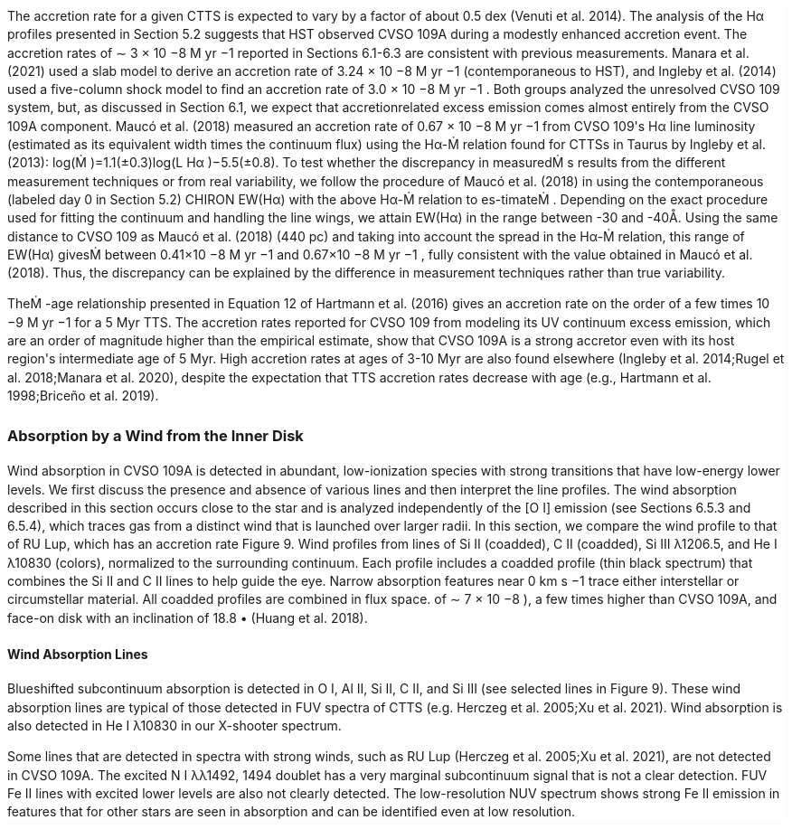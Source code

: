 The accretion rate for a given CTTS is expected to vary by a factor of about 0.5 dex (Venuti et al. 2014). The analysis of the Hα profiles presented in Section 5.2 suggests that HST observed CVSO 109A during a modestly enhanced accretion event. The accretion rates of ∼ 3 × 10 −8 M yr −1 reported in Sections 6.1-6.3 are consistent with previous measurements. Manara et al. (2021) used a slab model to derive an accretion rate of 3.24 × 10 −8 M yr −1 (contemporaneous to HST), and Ingleby et al. (2014) used a five-column shock model to find an accretion rate of 3.0 × 10 −8 M yr −1 . Both groups analyzed the unresolved CVSO 109 system, but, as discussed in Section 6.1, we expect that accretionrelated excess emission comes almost entirely from the CVSO 109A component. Maucó et al. (2018) measured an accretion rate of 0.67 × 10 −8 M yr −1 from CVSO 109's Hα line luminosity (estimated as its equivalent width times the continuum flux) using the Hα-Ṁ relation found for CTTSs in Taurus by Ingleby et al. (2013): log(Ṁ )=1.1(±0.3)log(L Hα )−5.5(±0.8). To test whether the discrepancy in measuredṀ s results from the different measurement techniques or from real variability, we follow the procedure of Maucó et al. (2018) in using the contemporaneous (labeled day 0 in Section 5.2) CHIRON EW(Hα) with the above Hα-Ṁ relation to es-timateṀ . Depending on the exact procedure used for fitting the continuum and handling the line wings, we attain EW(Hα) in the range between -30 and -40Å. Using the same distance to CVSO 109 as Maucó et al. (2018) (440 pc) and taking into account the spread in the Hα-Ṁ relation, this range of EW(Hα) givesṀ between 0.41×10 −8 M yr −1 and 0.67×10 −8 M yr −1 , fully consistent with the value obtained in Maucó et al. (2018). Thus, the discrepancy can be explained by the difference in measurement techniques rather than true variability.

TheṀ -age relationship presented in Equation 12 of Hartmann et al. (2016) gives an accretion rate on the order of a few times 10 −9 M yr −1 for a 5 Myr TTS. The accretion rates reported for CVSO 109 from modeling its UV continuum excess emission, which are an order of magnitude higher than the empirical estimate, show that CVSO 109A is a strong accretor even with its host region's intermediate age of 5 Myr. High accretion rates at ages of 3-10 Myr are also found elsewhere (Ingleby et al. 2014;Rugel et al. 2018;Manara et al. 2020), despite the expectation that TTS accretion rates decrease with age (e.g., Hartmann et al. 1998;Briceño et al. 2019).


### Absorption by a Wind from the Inner Disk

Wind absorption in CVSO 109A is detected in abundant, low-ionization species with strong transitions that have low-energy lower levels. We first discuss the presence and absence of various lines and then interpret the line profiles. The wind absorption described in this section occurs close to the star and is analyzed independently of the [O I] emission (see Sections 6.5.3 and 6.5.4), which traces gas from a distinct wind that is launched over larger radii. In this section, we compare the wind profile to that of RU Lup, which has an accretion rate Figure 9. Wind profiles from lines of Si II (coadded), C II (coadded), Si III λ1206.5, and He I λ10830 (colors), normalized to the surrounding continuum. Each profile includes a coadded profile (thin black spectrum) that combines the Si II and C II lines to help guide the eye. Narrow absorption features near 0 km s −1 trace either interstellar or circumstellar material. All coadded profiles are combined in flux space. of ∼ 7 × 10 −8 ), a few times higher than CVSO 109A, and face-on disk with an inclination of 18.8 • (Huang et al. 2018).


#### Wind Absorption Lines

Blueshifted subcontinuum absorption is detected in O I, Al II, Si II, C II, and Si III (see selected lines in Figure 9). These wind absorption lines are typical of those detected in FUV spectra of CTTS (e.g. Herczeg et al. 2005;Xu et al. 2021). Wind absorption is also detected in He I λ10830 in our X-shooter spectrum.

Some lines that are detected in spectra with strong winds, such as RU Lup (Herczeg et al. 2005;Xu et al. 2021), are not detected in CVSO 109A. The excited N I λλ1492, 1494 doublet has a very marginal subcontinuum signal that is not a clear detection. FUV Fe II lines with excited lower levels are also not clearly detected. The low-resolution NUV spectrum shows strong Fe II emission in features that for other stars are seen in absorption and can be identified even at low resolution.
